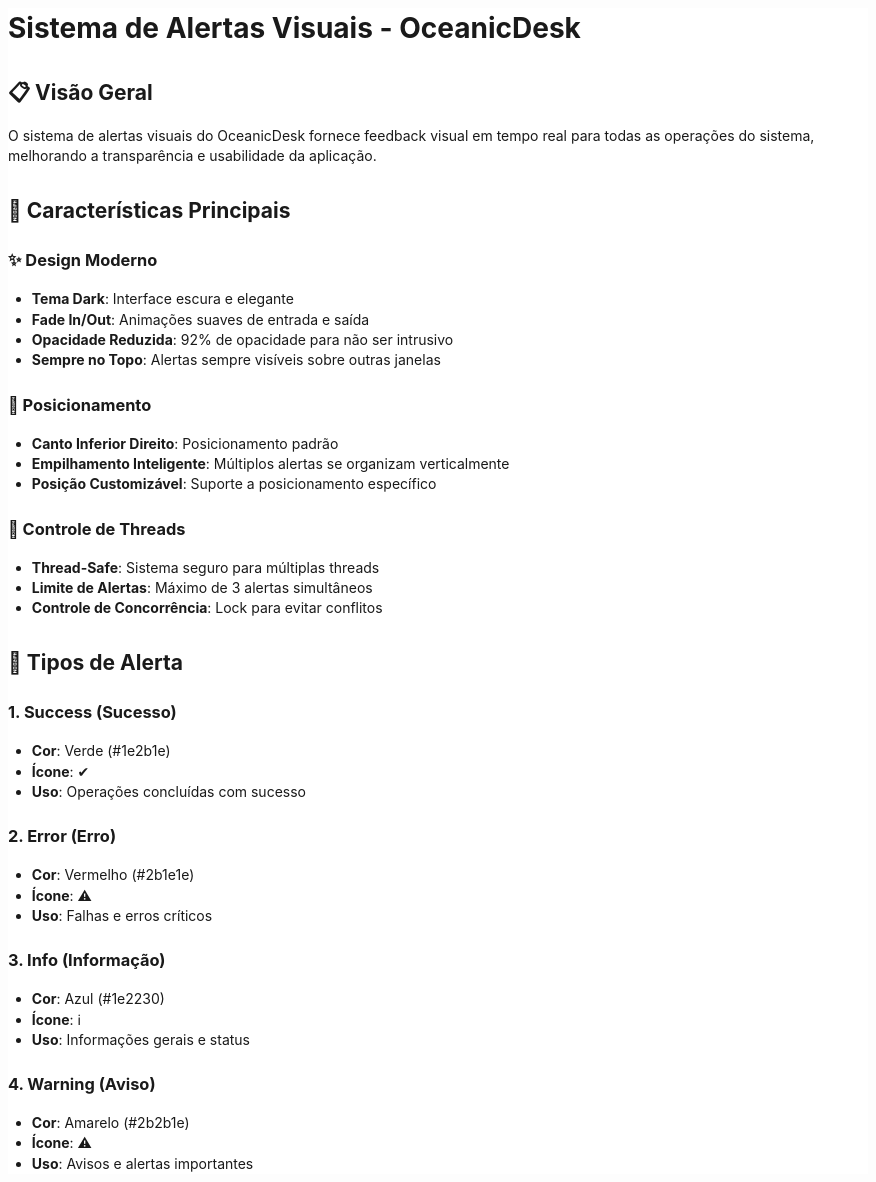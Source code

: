 # Sistema de Alertas Visuais - OceanicDesk

## 📋 Visão Geral

O sistema de alertas visuais do OceanicDesk fornece feedback visual em tempo real para todas as operações do sistema, melhorando a transparência e usabilidade da aplicação.

## 🎯 Características Principais

### ✨ Design Moderno
- **Tema Dark**: Interface escura e elegante
- **Fade In/Out**: Animações suaves de entrada e saída
- **Opacidade Reduzida**: 92% de opacidade para não ser intrusivo
- **Sempre no Topo**: Alertas sempre visíveis sobre outras janelas

### 📍 Posicionamento
- **Canto Inferior Direito**: Posicionamento padrão
- **Empilhamento Inteligente**: Múltiplos alertas se organizam verticalmente
- **Posição Customizável**: Suporte a posicionamento específico

### 🔄 Controle de Threads
- **Thread-Safe**: Sistema seguro para múltiplas threads
- **Limite de Alertas**: Máximo de 3 alertas simultâneos
- **Controle de Concorrência**: Lock para evitar conflitos

## 🎨 Tipos de Alerta

### 1. **Success** (Sucesso)
- **Cor**: Verde (#1e2b1e)
- **Ícone**: ✔
- **Uso**: Operações concluídas com sucesso

### 2. **Error** (Erro)
- **Cor**: Vermelho (#2b1e1e)
- **Ícone**: ⚠
- **Uso**: Falhas e erros críticos

### 3. **Info** (Informação)
- **Cor**: Azul (#1e2230)
- **Ícone**: ℹ
- **Uso**: Informações gerais e status

### 4. **Warning** (Aviso)
- **Cor**: Amarelo (#2b2b1e)
- **Ícone**: ⚠
- **Uso**: Avisos e alertas importantes
